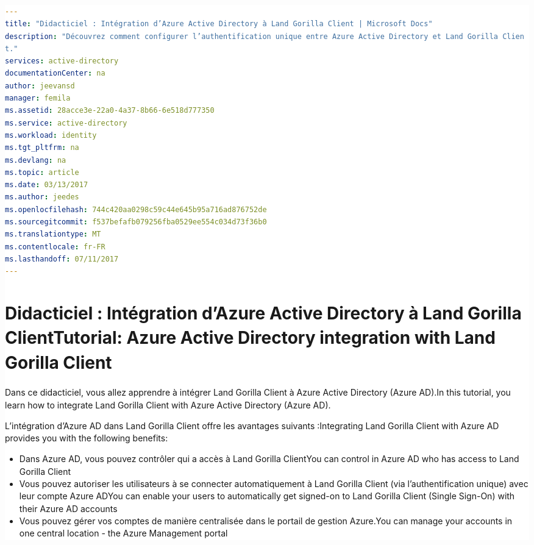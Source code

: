 ```yaml
---
title: "Didacticiel : Intégration d’Azure Active Directory à Land Gorilla Client | Microsoft Docs"
description: "Découvrez comment configurer l’authentification unique entre Azure Active Directory et Land Gorilla Client."
services: active-directory
documentationCenter: na
author: jeevansd
manager: femila
ms.assetid: 28acce3e-22a0-4a37-8b66-6e518d777350
ms.service: active-directory
ms.workload: identity
ms.tgt_pltfrm: na
ms.devlang: na
ms.topic: article
ms.date: 03/13/2017
ms.author: jeedes
ms.openlocfilehash: 744c420aa0298c59c44e645b95a716ad876752de
ms.sourcegitcommit: f537befafb079256fba0529ee554c034d73f36b0
ms.translationtype: MT
ms.contentlocale: fr-FR
ms.lasthandoff: 07/11/2017
---
```

# <a name="tutorial-azure-active-directory-integration-with-land-gorilla-client"></a><span data-ttu-id="5398e-103">Didacticiel : Intégration d’Azure Active Directory à Land Gorilla Client</span><span class="sxs-lookup"><span data-stu-id="5398e-103">Tutorial: Azure Active Directory integration with Land Gorilla Client</span></span>

<span data-ttu-id="5398e-104">Dans ce didacticiel, vous allez apprendre à intégrer Land Gorilla Client à Azure Active Directory (Azure AD).</span><span class="sxs-lookup"><span data-stu-id="5398e-104">In this tutorial, you learn how to integrate Land Gorilla Client with Azure Active Directory (Azure AD).</span></span>

<span data-ttu-id="5398e-105">L’intégration d’Azure AD dans Land Gorilla Client offre les avantages suivants :</span><span class="sxs-lookup"><span data-stu-id="5398e-105">Integrating Land Gorilla Client with Azure AD provides you with the following benefits:</span></span>

- <span data-ttu-id="5398e-106">Dans Azure AD, vous pouvez contrôler qui a accès à Land Gorilla Client</span><span class="sxs-lookup"><span data-stu-id="5398e-106">You can control in Azure AD who has access to Land Gorilla Client</span></span>
- <span data-ttu-id="5398e-107">Vous pouvez autoriser les utilisateurs à se connecter automatiquement à Land Gorilla Client (via l’authentification unique) avec leur compte Azure AD</span><span class="sxs-lookup"><span data-stu-id="5398e-107">You can enable your users to automatically get signed-on to Land Gorilla Client (Single Sign-On) with their Azure AD accounts</span></span>
- <span data-ttu-id="5398e-108">Vous pouvez gérer vos comptes de manière centralisée dans le portail de gestion Azure.</span><span class="sxs-lookup"><span data-stu-id="5398e-108">You can manage your accounts in one central location - the Azure Management portal</span></span>
